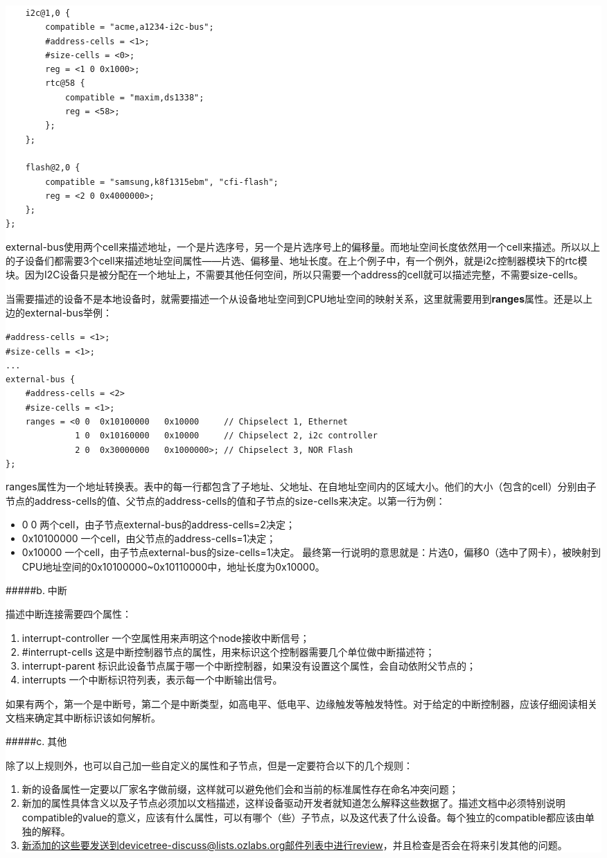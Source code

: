         i2c@1,0 {
            compatible = "acme,a1234-i2c-bus";
            #address-cells = <1>;
            #size-cells = <0>;
            reg = <1 0 0x1000>;
            rtc@58 {
                compatible = "maxim,ds1338";
                reg = <58>;
            };
        };

        flash@2,0 {
            compatible = "samsung,k8f1315ebm", "cfi-flash";
            reg = <2 0 0x4000000>;
        };
    };
external-bus使用两个cell来描述地址，一个是片选序号，另一个是片选序号上的偏移量。而地址空间长度依然用一个cell来描述。所以以上的子设备们都需要3个cell来描述地址空间属性——片选、偏移量、地址长度。在上个例子中，有一个例外，就是i2c控制器模块下的rtc模块。因为I2C设备只是被分配在一个地址上，不需要其他任何空间，所以只需要一个address的cell就可以描述完整，不需要size-cells。

当需要描述的设备不是本地设备时，就需要描述一个从设备地址空间到CPU地址空间的映射关系，这里就需要用到**ranges**属性。还是以上边的external-bus举例：

    #address-cells = <1>;
    #size-cells = <1>;
    ...
    external-bus {
        #address-cells = <2>
        #size-cells = <1>;
        ranges = <0 0  0x10100000   0x10000     // Chipselect 1, Ethernet
                  1 0  0x10160000   0x10000     // Chipselect 2, i2c controller
                  2 0  0x30000000   0x1000000>; // Chipselect 3, NOR Flash
    };
ranges属性为一个地址转换表。表中的每一行都包含了子地址、父地址、在自地址空间内的区域大小。他们的大小（包含的cell）分别由子节点的address-cells的值、父节点的address-cells的值和子节点的size-cells来决定。以第一行为例：

- 0 0 两个cell，由子节点external-bus的address-cells=2决定；
- 0x10100000 一个cell，由父节点的address-cells=1决定；
- 0x10000 一个cell，由子节点external-bus的size-cells=1决定。
最终第一行说明的意思就是：片选0，偏移0（选中了网卡），被映射到CPU地址空间的0x10100000~0x10110000中，地址长度为0x10000。

#####b. 中断

描述中断连接需要四个属性：
1. interrupt-controller 一个空属性用来声明这个node接收中断信号；
2. \#interrupt-cells 这是中断控制器节点的属性，用来标识这个控制器需要几个单位做中断描述符；
3. interrupt-parent 标识此设备节点属于哪一个中断控制器，如果没有设置这个属性，会自动依附父节点的；
4. interrupts 一个中断标识符列表，表示每一个中断输出信号。

如果有两个，第一个是中断号，第二个是中断类型，如高电平、低电平、边缘触发等触发特性。对于给定的中断控制器，应该仔细阅读相关文档来确定其中断标识该如何解析。

#####c. 其他

除了以上规则外，也可以自己加一些自定义的属性和子节点，但是一定要符合以下的几个规则：

1. 新的设备属性一定要以厂家名字做前缀，这样就可以避免他们会和当前的标准属性存在命名冲突问题；
2. 新加的属性具体含义以及子节点必须加以文档描述，这样设备驱动开发者就知道怎么解释这些数据了。描述文档中必须特别说明compatible的value的意义，应该有什么属性，可以有哪个（些）子节点，以及这代表了什么设备。每个独立的compatible都应该由单独的解释。
3. 新添加的这些要发送到devicetree-discuss@lists.ozlabs.org邮件列表中进行review，并且检查是否会在将来引发其他的问题。
